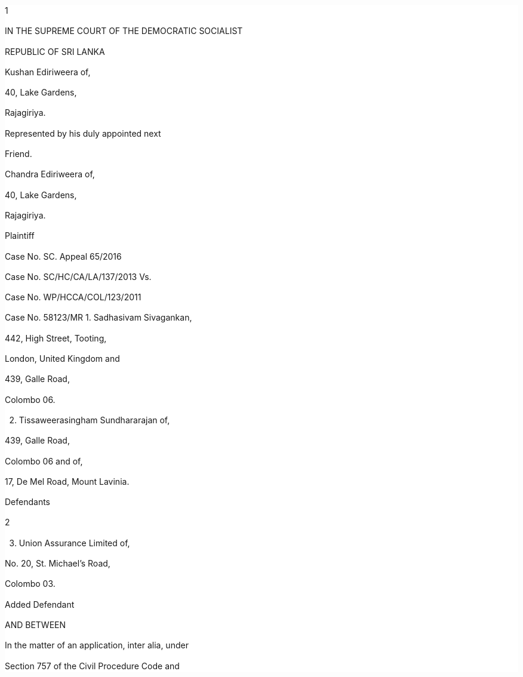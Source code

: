 1

IN THE SUPREME COURT OF THE DEMOCRATIC SOCIALIST

REPUBLIC OF SRI LANKA

Kushan Ediriweera of,

40, Lake Gardens,

Rajagiriya.

Represented by his duly appointed next

Friend.

Chandra Ediriweera of,

40, Lake Gardens,

Rajagiriya.

Plaintiff

Case No. SC. Appeal 65/2016

Case No. SC/HC/CA/LA/137/2013 Vs.

Case No. WP/HCCA/COL/123/2011

Case No. 58123/MR 1. Sadhasivam Sivagankan,

442, High Street, Tooting,

London, United Kingdom and

439, Galle Road,

Colombo 06.

2. Tissaweerasingham Sundhararajan of,

439, Galle Road,

Colombo 06 and of,

17, De Mel Road, Mount Lavinia.

Defendants

2

3. Union Assurance Limited of,

No. 20, St. Michael’s Road,

Colombo 03.

Added Defendant

AND BETWEEN

In the matter of an application, inter alia, under

Section 757 of the Civil Procedure Code and
